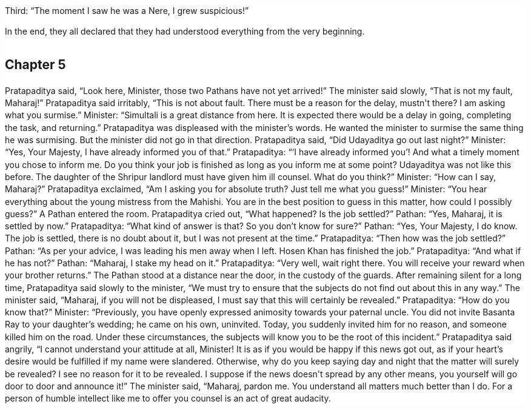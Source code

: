 Third: “The moment I saw he was a Nere, I grew suspicious!”

In the end, they all declared that they had understood everything from the very beginning.

## Chapter 5

Pratapaditya said, “Look here, Minister, those two Pathans have not yet arrived!”
The minister said slowly, “That is not my fault, Maharaj!”
Pratapaditya said irritably, “This is not about fault.
There must be a reason for the delay, mustn't there?
I am asking what you surmise.”
Minister: “Simultali is a great distance from here.
It is expected there would be a delay in going, completing the task, and returning.”
Pratapaditya was displeased with the minister’s words.
He wanted the minister to surmise the same thing he was surmising.
But the minister did not go in that direction.
Pratapaditya said, “Did Udayaditya go out last night?”
Minister: “Yes, Your Majesty, I have already informed you of that.”
Pratapaditya: “‘I have already informed you’!
And what a timely moment you chose to inform me.
Do you think your job is finished as long as you inform me at some point?
Udayaditya was not like this before.
The daughter of the Shripur landlord must have given him ill counsel.
What do you think?”
Minister: “How can I say, Maharaj?”
Pratapaditya exclaimed, “Am I asking you for absolute truth?
Just tell me what you guess!”
Minister: “You hear everything about the young mistress from the Mahishi.
You are in the best position to guess in this matter, how could I possibly guess?”
A Pathan entered the room.
Pratapaditya cried out, “What happened?
Is the job settled?”
Pathan: “Yes, Maharaj, it is settled by now.”
Pratapaditya: “What kind of answer is that?
So you don’t know for sure?”
Pathan: “Yes, Your Majesty, I do know.
The job is settled, there is no doubt about it, but I was not present at the time.”
Pratapaditya: “Then how was the job settled?”
Pathan: “As per your advice, I was leading his men away when I left.
Hosen Khan has finished the job.”
Pratapaditya: “And what if he has not?”
Pathan: “Maharaj, I stake my head on it.”
Pratapaditya: “Very well, wait right there.
You will receive your reward when your brother returns.”
The Pathan stood at a distance near the door, in the custody of the guards.
After remaining silent for a long time, Pratapaditya said slowly to the minister, “We must try to ensure that the subjects do not find out about this in any way.”
The minister said, “Maharaj, if you will not be displeased, I must say that this will certainly be revealed.”
Pratapaditya: “How do you know that?”
Minister: “Previously, you have openly expressed animosity towards your paternal uncle.
You did not invite Basanta Ray to your daughter’s wedding; he came on his own, uninvited.
Today, you suddenly invited him for no reason, and someone killed him on the road.
Under these circumstances, the subjects will know you to be the root of this incident.”
Pratapaditya said angrily, “I cannot understand your attitude at all, Minister!
It is as if you would be happy if this news got out, as if your heart’s desire would be fulfilled if my name were slandered.
Otherwise, why do you keep saying day and night that the matter will surely be revealed?
I see no reason for it to be revealed.
I suppose if the news doesn't spread by any other means, you yourself will go door to door and announce it!”
The minister said, “Maharaj, pardon me.
You understand all matters much better than I do.
For a person of humble intellect like me to offer you counsel is an act of great audacity.